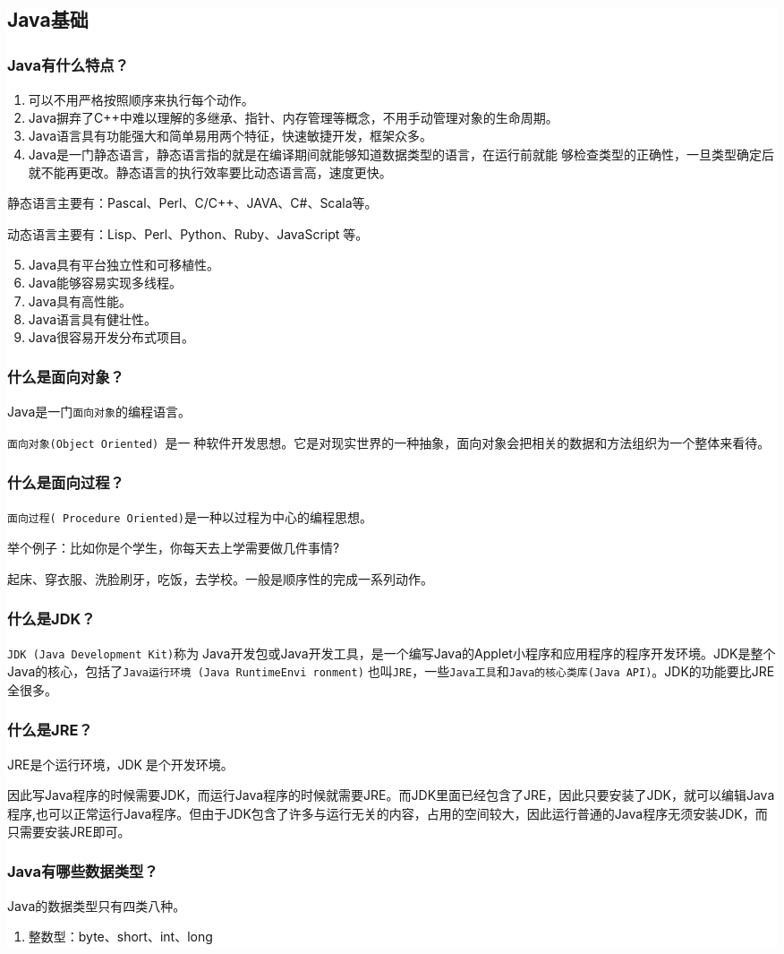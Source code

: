 ## Java基础

### Java有什么特点？

1. 可以不用严格按照顺序来执行每个动作。
2. Java摒弃了C++中难以理解的多继承、指针、内存管理等概念，不用手动管理对象的生命周期。
3. Java语言具有功能强大和简单易用两个特征，快速敏捷开发，框架众多。
4. Java是一门静态语言，静态语言指的就是在编译期间就能够知道数据类型的语言，在运行前就能
   够检查类型的正确性，一旦类型确定后就不能再更改。静态语言的执行效率要比动态语言高，速度更快。

静态语言主要有：Pascal、Perl、C/C++、JAVA、C#、Scala等。

动态语言主要有：Lisp、Perl、Python、Ruby、JavaScript 等。

5. Java具有平台独立性和可移植性。
6. Java能够容易实现多线程。
7. Java具有高性能。
8. Java语言具有健壮性。
9. Java很容易开发分布式项目。

### 什么是面向对象？

Java是一门`面向对象`的编程语言。

`面向对象(Object Oriented) `是一 种软件开发思想。它是对现实世界的一种抽象，面向对象会把相关的数据和方法组织为一个整体来看待。

### 什么是面向过程？

`面向过程( Procedure Oriented)`是一种以过程为中心的编程思想。

举个例子：比如你是个学生，你每天去上学需要做几件事情?

起床、穿衣服、洗脸刷牙，吃饭，去学校。一般是顺序性的完成一系列动作。



### 什么是JDK？

`JDK (Java Development Kit)`称为 Java开发包或Java开发工具，是一个编写Java的Applet小程序和应用程序的程序开发环境。JDK是整个Java的核心，包括了`Java运行环境 (Java RuntimeEnvi ronment)` 也叫`JRE`，一些`Java工具`和`Java的核心类库(Java API)`。JDK的功能要比JRE全很多。



### 什么是JRE？

JRE是个运行环境，JDK 是个开发环境。

因此写Java程序的时候需要JDK，而运行Java程序的时候就需要JRE。而JDK里面已经包含了JRE，因此只要安装了JDK，就可以编辑Java程序,也可以正常运行Java程序。但由于JDK包含了许多与运行无关的内容，占用的空间较大，因此运行普通的Java程序无须安装JDK，而只需要安装JRE即可。



### Java有哪些数据类型？

Java的数据类型只有四类八种。

1. 整数型：byte、short、int、long
